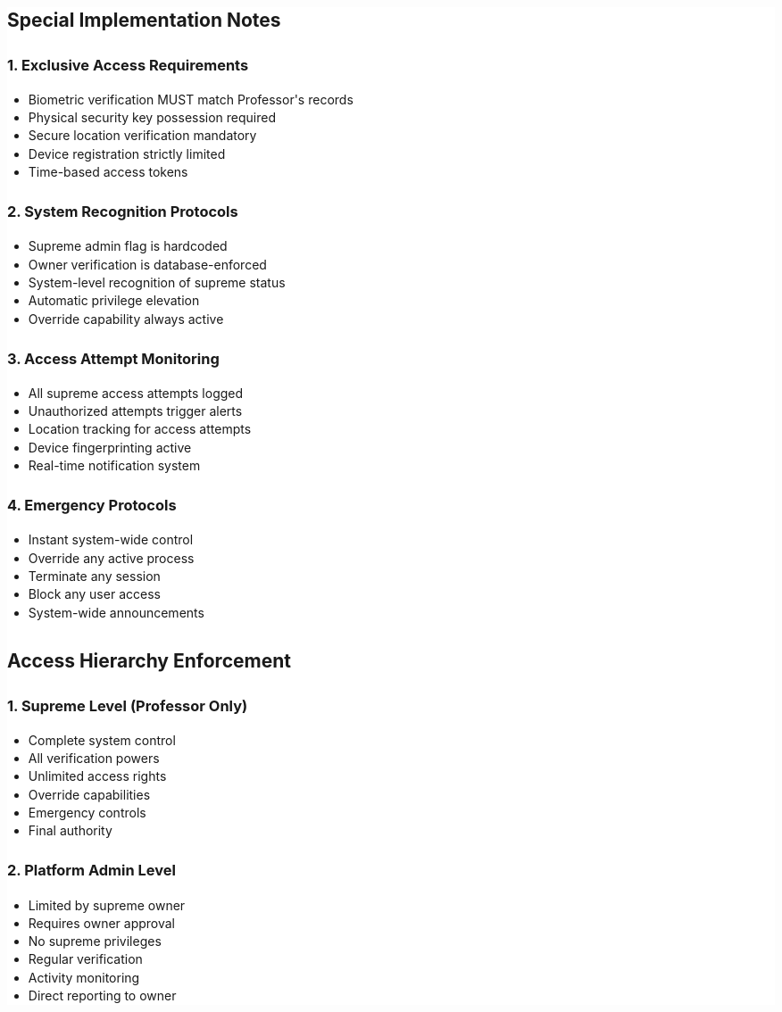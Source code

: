 ## Special Implementation Notes

### 1. Exclusive Access Requirements
- Biometric verification MUST match Professor's records
- Physical security key possession required
- Secure location verification mandatory
- Device registration strictly limited
- Time-based access tokens

### 2. System Recognition Protocols
- Supreme admin flag is hardcoded
- Owner verification is database-enforced
- System-level recognition of supreme status
- Automatic privilege elevation
- Override capability always active

### 3. Access Attempt Monitoring
- All supreme access attempts logged
- Unauthorized attempts trigger alerts
- Location tracking for access attempts
- Device fingerprinting active
- Real-time notification system

### 4. Emergency Protocols
- Instant system-wide control
- Override any active process
- Terminate any session
- Block any user access
- System-wide announcements

## Access Hierarchy Enforcement

### 1. Supreme Level (Professor Only)
- Complete system control
- All verification powers
- Unlimited access rights
- Override capabilities
- Emergency controls
- Final authority

### 2. Platform Admin Level
- Limited by supreme owner
- Requires owner approval
- No supreme privileges
- Regular verification
- Activity monitoring
- Direct reporting to owner
